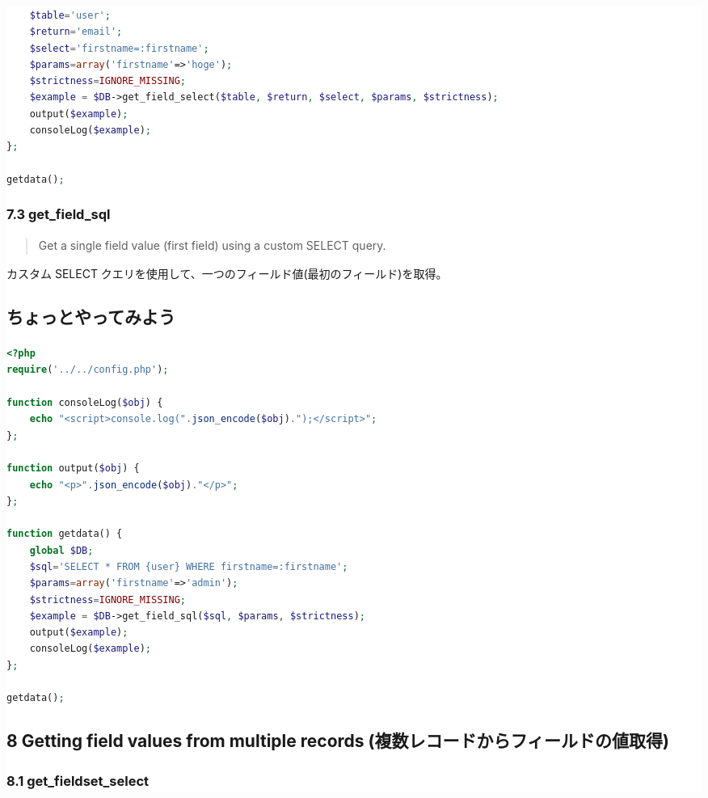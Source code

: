 ```php
    $table='user';
    $return='email';
    $select='firstname=:firstname';
    $params=array('firstname'=>'hoge');
    $strictness=IGNORE_MISSING;
    $example = $DB->get_field_select($table, $return, $select, $params, $strictness);
    output($example);
    consoleLog($example);
};

getdata();
```

### 7.3 get_field_sql

> Get a single field value (first field) using a custom SELECT query.

カスタム SELECT クエリを使用して、一つのフィールド値(最初のフィールド)を取得。

## ちょっとやってみよう

```php
<?php
require('../../config.php');

function consoleLog($obj) {
    echo "<script>console.log(".json_encode($obj).");</script>";
};

function output($obj) {
    echo "<p>".json_encode($obj)."</p>";
};

function getdata() {
    global $DB;
    $sql='SELECT * FROM {user} WHERE firstname=:firstname';
    $params=array('firstname'=>'admin');
    $strictness=IGNORE_MISSING;
    $example = $DB->get_field_sql($sql, $params, $strictness);
    output($example);
    consoleLog($example);
};

getdata();
```

## 8 Getting field values from multiple records (複数レコードからフィールドの値取得)

### 8.1 get_fieldset_select
